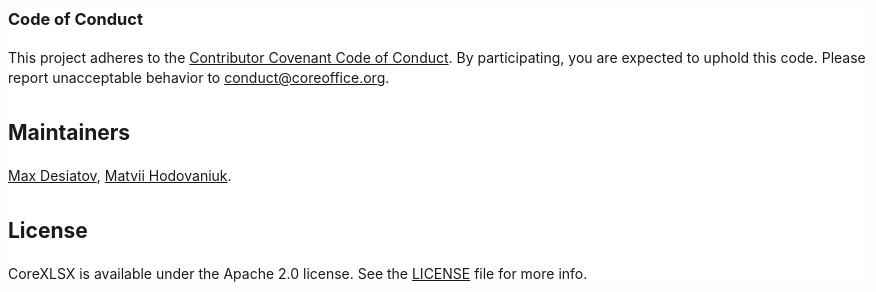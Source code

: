 ### Code of Conduct

This project adheres to the [Contributor Covenant Code of
Conduct](https://github.com/CoreOffice/CoreXLSX/blob/main/CODE_OF_CONDUCT.md).
By participating, you are expected to uphold this code. Please report
unacceptable behavior to conduct@coreoffice.org.

## Maintainers

[Max Desiatov](https://desiatov.com), [Matvii Hodovaniuk](https://matvii.hodovani.uk).

## License

CoreXLSX is available under the Apache 2.0 license. See the
[LICENSE](https://github.com/CoreOffice/CoreXLSX/blob/main/LICENSE.md) file
for more info.

